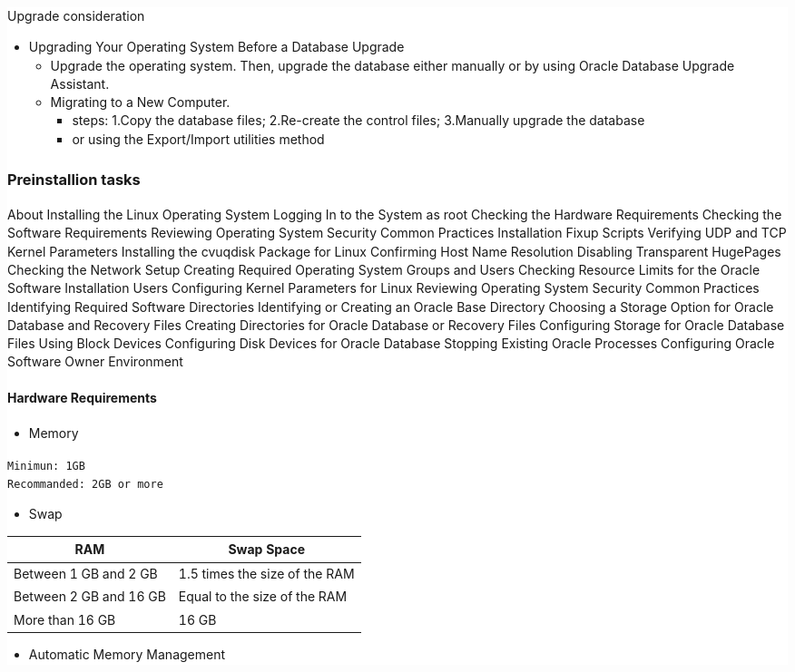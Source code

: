 Upgrade consideration

* Upgrading Your Operating System Before a Database Upgrade
    * Upgrade the operating system. Then, upgrade the database either manually or by using Oracle Database Upgrade Assistant.
    * Migrating to a New Computer. 
        * steps: 1.Copy the database files; 2.Re-create the control files; 3.Manually upgrade the database
        * or using the Export/Import utilities method

### Preinstallion tasks

About Installing the Linux Operating System
Logging In to the System as root
Checking the Hardware Requirements
Checking the Software Requirements
Reviewing Operating System Security Common Practices
Installation Fixup Scripts
Verifying UDP and TCP Kernel Parameters
Installing the cvuqdisk Package for Linux
Confirming Host Name Resolution
Disabling Transparent HugePages
Checking the Network Setup
Creating Required Operating System Groups and Users
Checking Resource Limits for the Oracle Software Installation Users
Configuring Kernel Parameters for Linux
Reviewing Operating System Security Common Practices
Identifying Required Software Directories
Identifying or Creating an Oracle Base Directory
Choosing a Storage Option for Oracle Database and Recovery Files
Creating Directories for Oracle Database or Recovery Files
Configuring Storage for Oracle Database Files Using Block Devices
Configuring Disk Devices for Oracle Database
Stopping Existing Oracle Processes
Configuring Oracle Software Owner Environment


#### Hardware Requirements

* Memory

```
Minimun: 1GB
Recommanded: 2GB or more
```

* Swap


**RAM** | **Swap Space**
 -- | --
Between 1 GB and 2 GB | 1.5 times the size of the RAM
Between 2 GB and 16 GB | Equal to the size of the RAM
More than 16 GB | 16 GB

* Automatic Memory Management

